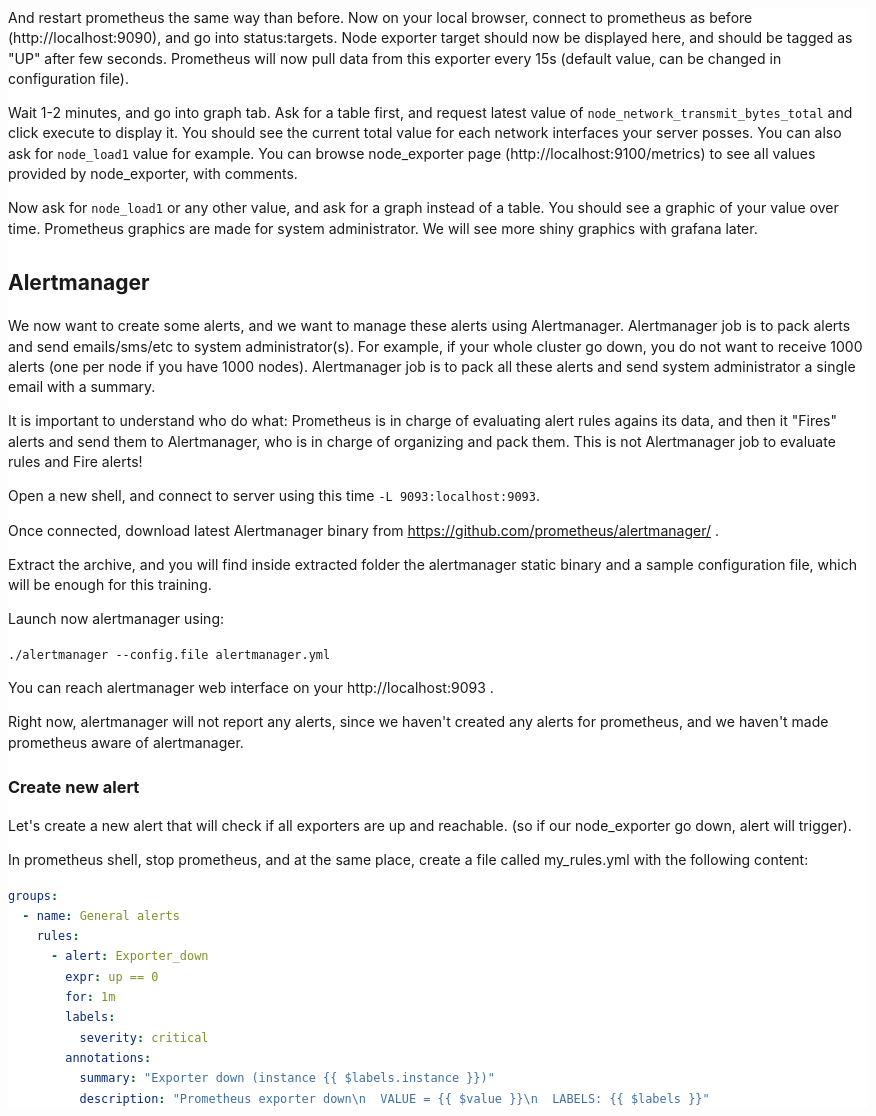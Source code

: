 And restart prometheus the same way than before. Now on your local browser, connect to prometheus as before (http://localhost:9090), and go into status:targets. Node exporter target should now be displayed here, and should be tagged as "UP" after few seconds. Prometheus will now pull data from this exporter every 15s (default value, can be changed in configuration file).

Wait 1-2 minutes, and go into graph tab. Ask for a table first, and request latest value of `node_network_transmit_bytes_total` and click execute to display it. You should see the current total value for each network interfaces your server posses. You can also ask for `node_load1` value for example. You can browse node_exporter page (http://localhost:9100/metrics) to see all values provided by node_exporter, with comments.

Now ask for `node_load1` or any other value, and ask for a graph instead of a table. You should see a graphic of your value over time. Prometheus graphics are made for system administrator. We will see more shiny graphics with grafana later.

## Alertmanager

We now want to create some alerts, and we want to manage these alerts using Alertmanager. Alertmanager job is to pack alerts and send emails/sms/etc to system administrator(s). For example, if your whole cluster go down, you do not want to receive 1000 alerts (one per node if you have 1000 nodes). Alertmanager job is to pack all these alerts and send system administrator a single email with a summary.



It is important to understand who do what: Prometheus is in charge of evaluating alert rules agains its data, and then it "Fires" alerts and send them to Alertmanager, who is in charge of organizing and pack them. This is not Alertmanager job to evaluate rules and Fire alerts!

Open a new shell, and connect to server using this time `-L 9093:localhost:9093`.

Once connected, download latest Alertmanager binary from https://github.com/prometheus/alertmanager/ .

Extract the archive, and you will find inside extracted folder the alertmanager static binary and a sample configuration file, which will be enough for this training.

Launch now alertmanager using:

```
./alertmanager --config.file alertmanager.yml 
```

You can reach alertmanager web interface on your http://localhost:9093 .

Right now, alertmanager will not report any alerts, since we haven't created any alerts for prometheus, and we haven't made prometheus aware of alertmanager.

### Create new alert

Let's create a new alert that will check if all exporters are up and reachable. (so if our node_exporter go down, alert will trigger).

In prometheus shell, stop prometheus, and at the same place, create a file called my_rules.yml with the following content:

```yaml title="my_rules.yml"
groups:
  - name: General alerts
    rules:
      - alert: Exporter_down
        expr: up == 0
        for: 1m
        labels:
          severity: critical
        annotations:
          summary: "Exporter down (instance {{ $labels.instance }})"
          description: "Prometheus exporter down\n  VALUE = {{ $value }}\n  LABELS: {{ $labels }}"
```
